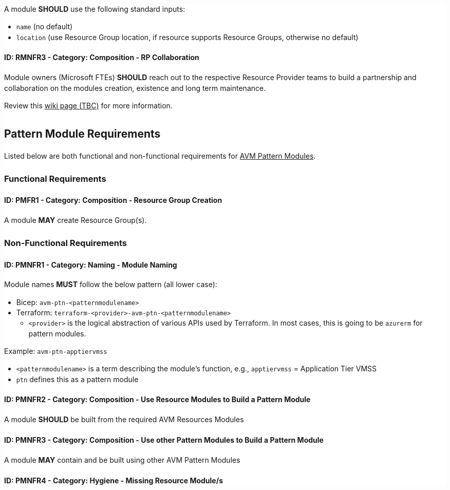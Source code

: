 A module **SHOULD** use the following standard inputs:

- `name` (no default)
- `location` (use Resource Group location, if resource supports Resource Groups, otherwise no default)

#### ID: RMNFR3 - Category: Composition - RP Collaboration

Module owners (Microsoft FTEs) **SHOULD** reach out to the respective Resource Provider teams to build a partnership and collaboration on the modules creation, existence and long term maintenance.

Review this [wiki page (TBC)](/Azure-Verified-Modules/specs/shared/#id-rmnfr3---category-composition---rp-collaboration) for more information.

## Pattern Module Requirements

Listed below are both functional and non-functional requirements for [AVM Pattern Modules](/Azure-Verified-Modules/specs/shared/module-classifications/).

### Functional Requirements

#### ID: PMFR1 - Category: Composition - Resource Group Creation

A module **MAY** create Resource Group(s).

### Non-Functional Requirements

#### ID: PMNFR1 - Category: Naming - Module Naming

Module names **MUST** follow the below pattern (all lower case):

- Bicep: `avm-ptn-<patternmodulename>`
- Terraform: `terraform-<provider>-avm-ptn-<patternmodulename>`
  - `<provider>` is the logical abstraction of various APIs used by Terraform. In most cases, this is going to be `azurerm` for pattern modules.

Example: `avm-ptn-apptiervmss`

- `<patternmodulename>` is a term describing the module’s function, e.g., `apptiervmss` = Application Tier VMSS
- `ptn` defines this as a pattern module

#### ID: PMNFR2 - Category: Composition - Use Resource Modules to Build a Pattern Module

A module **SHOULD** be built from the required AVM Resources Modules

#### ID: PMNFR3 - Category: Composition - Use other Pattern Modules to Build a Pattern Module

A module **MAY** contain and be built using other AVM Pattern Modules

#### ID: PMNFR4 - Category: Hygiene - Missing Resource Module/s
